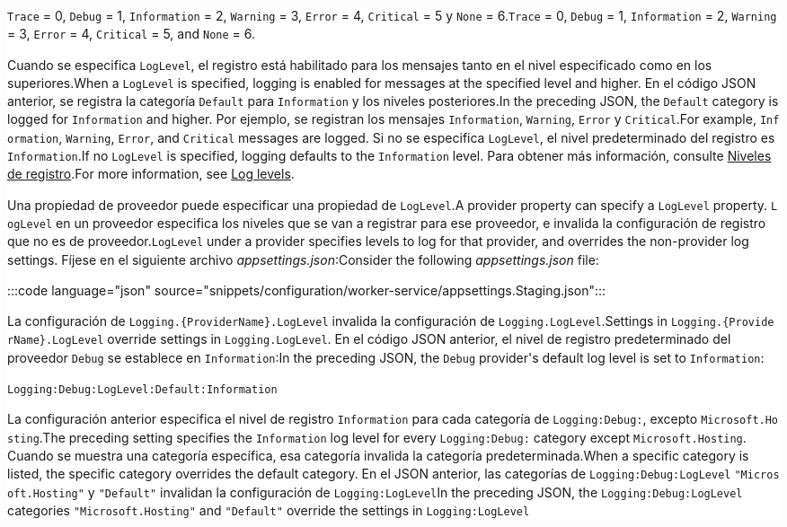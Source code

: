 <span data-ttu-id="5f3ff-129">`Trace` = 0, `Debug` = 1, `Information` = 2, `Warning` = 3, `Error` = 4, `Critical` = 5 y `None` = 6.</span><span class="sxs-lookup"><span data-stu-id="5f3ff-129">`Trace` = 0, `Debug` = 1, `Information` = 2, `Warning` = 3, `Error` = 4, `Critical` = 5, and `None` = 6.</span></span>

<span data-ttu-id="5f3ff-130">Cuando se especifica `LogLevel`, el registro está habilitado para los mensajes tanto en el nivel especificado como en los superiores.</span><span class="sxs-lookup"><span data-stu-id="5f3ff-130">When a `LogLevel` is specified, logging is enabled for messages at the specified level and higher.</span></span> <span data-ttu-id="5f3ff-131">En el código JSON anterior, se registra la categoría `Default` para `Information` y los niveles posteriores.</span><span class="sxs-lookup"><span data-stu-id="5f3ff-131">In the preceding JSON, the `Default` category is logged for `Information` and higher.</span></span> <span data-ttu-id="5f3ff-132">Por ejemplo, se registran los mensajes `Information`, `Warning`, `Error` y `Critical`.</span><span class="sxs-lookup"><span data-stu-id="5f3ff-132">For example, `Information`, `Warning`, `Error`, and `Critical` messages are logged.</span></span> <span data-ttu-id="5f3ff-133">Si no se especifica `LogLevel`, el nivel predeterminado del registro es `Information`.</span><span class="sxs-lookup"><span data-stu-id="5f3ff-133">If no `LogLevel` is specified, logging defaults to the `Information` level.</span></span> <span data-ttu-id="5f3ff-134">Para obtener más información, consulte [Niveles de registro](#log-level).</span><span class="sxs-lookup"><span data-stu-id="5f3ff-134">For more information, see [Log levels](#log-level).</span></span>

<span data-ttu-id="5f3ff-135">Una propiedad de proveedor puede especificar una propiedad de `LogLevel`.</span><span class="sxs-lookup"><span data-stu-id="5f3ff-135">A provider property can specify a `LogLevel` property.</span></span> <span data-ttu-id="5f3ff-136">`LogLevel` en un proveedor especifica los niveles que se van a registrar para ese proveedor, e invalida la configuración de registro que no es de proveedor.</span><span class="sxs-lookup"><span data-stu-id="5f3ff-136">`LogLevel` under a provider specifies levels to log for that provider, and overrides the non-provider log settings.</span></span> <span data-ttu-id="5f3ff-137">Fíjese en el siguiente archivo *appsettings.json*:</span><span class="sxs-lookup"><span data-stu-id="5f3ff-137">Consider the following *appsettings.json* file:</span></span>

:::code language="json" source="snippets/configuration/worker-service/appsettings.Staging.json":::

<span data-ttu-id="5f3ff-138">La configuración de `Logging.{ProviderName}.LogLevel` invalida la configuración de `Logging.LogLevel`.</span><span class="sxs-lookup"><span data-stu-id="5f3ff-138">Settings in `Logging.{ProviderName}.LogLevel` override settings in `Logging.LogLevel`.</span></span> <span data-ttu-id="5f3ff-139">En el código JSON anterior, el nivel de registro predeterminado del proveedor `Debug` se establece en `Information`:</span><span class="sxs-lookup"><span data-stu-id="5f3ff-139">In the preceding JSON, the `Debug` provider's default log level is set to `Information`:</span></span>

`Logging:Debug:LogLevel:Default:Information`

<span data-ttu-id="5f3ff-140">La configuración anterior especifica el nivel de registro `Information` para cada categoría de `Logging:Debug:`, excepto `Microsoft.Hosting`.</span><span class="sxs-lookup"><span data-stu-id="5f3ff-140">The preceding setting specifies the `Information` log level for every `Logging:Debug:` category except `Microsoft.Hosting`.</span></span> <span data-ttu-id="5f3ff-141">Cuando se muestra una categoría específica, esa categoría invalida la categoría predeterminada.</span><span class="sxs-lookup"><span data-stu-id="5f3ff-141">When a specific category is listed, the specific category overrides the default category.</span></span> <span data-ttu-id="5f3ff-142">En el JSON anterior, las categorías de `Logging:Debug:LogLevel` `"Microsoft.Hosting"` y `"Default"` invalidan la configuración de `Logging:LogLevel`</span><span class="sxs-lookup"><span data-stu-id="5f3ff-142">In the preceding JSON, the `Logging:Debug:LogLevel` categories `"Microsoft.Hosting"` and `"Default"` override the settings in `Logging:LogLevel`</span></span>
